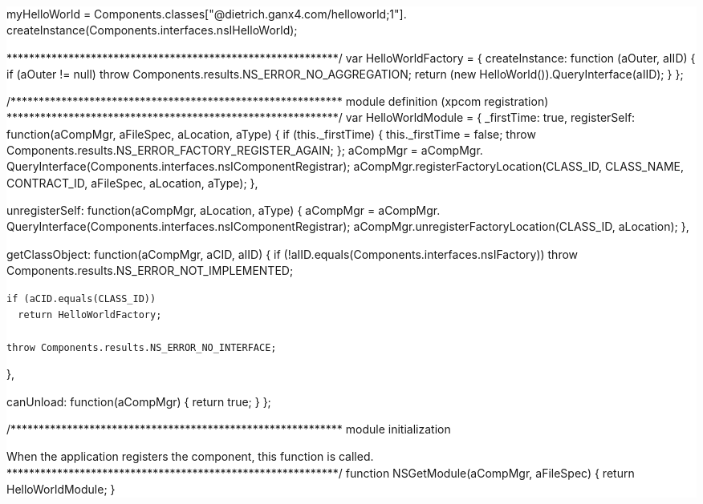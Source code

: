 myHelloWorld = Components.classes["@dietrich.ganx4.com/helloworld;1"].
                          createInstance(Components.interfaces.nsIHelloWorld);

***********************************************************/
var HelloWorldFactory = {
  createInstance: function (aOuter, aIID)
  {
    if (aOuter != null)
      throw Components.results.NS_ERROR_NO_AGGREGATION;
    return (new HelloWorld()).QueryInterface(aIID);
  }
};

/***********************************************************
module definition (xpcom registration)
***********************************************************/
var HelloWorldModule = {
  _firstTime: true,
  registerSelf: function(aCompMgr, aFileSpec, aLocation, aType)
  {
    if (this._firstTime) {
      this._firstTime = false;
      throw Components.results.NS_ERROR_FACTORY_REGISTER_AGAIN;
    };
    aCompMgr = aCompMgr.
        QueryInterface(Components.interfaces.nsIComponentRegistrar);
    aCompMgr.registerFactoryLocation(CLASS_ID, CLASS_NAME,
        CONTRACT_ID, aFileSpec, aLocation, aType);
  },

  unregisterSelf: function(aCompMgr, aLocation, aType)
  {
    aCompMgr = aCompMgr.
        QueryInterface(Components.interfaces.nsIComponentRegistrar);
    aCompMgr.unregisterFactoryLocation(CLASS_ID, aLocation);
  },

  getClassObject: function(aCompMgr, aCID, aIID)
  {
    if (!aIID.equals(Components.interfaces.nsIFactory))
      throw Components.results.NS_ERROR_NOT_IMPLEMENTED;

    if (aCID.equals(CLASS_ID))
      return HelloWorldFactory;

    throw Components.results.NS_ERROR_NO_INTERFACE;
  },

  canUnload: function(aCompMgr) { return true; }
};

/***********************************************************
module initialization

When the application registers the component, this function
is called.
***********************************************************/
function NSGetModule(aCompMgr, aFileSpec) { return HelloWorldModule; }
